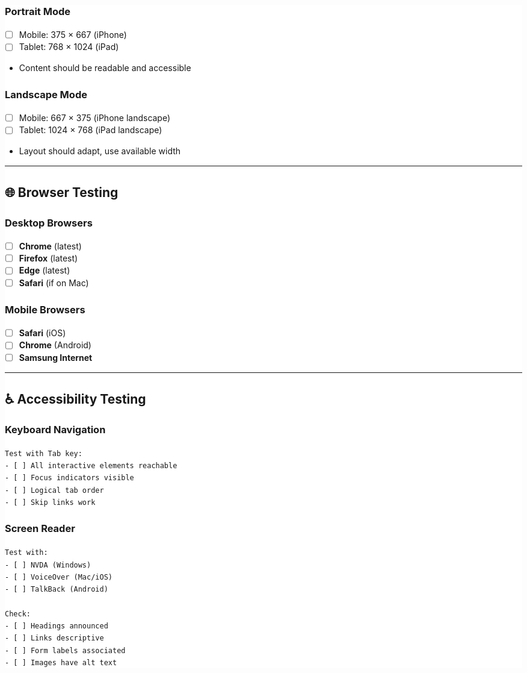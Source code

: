 ### Portrait Mode

- [ ] Mobile: 375 × 667 (iPhone)
- [ ] Tablet: 768 × 1024 (iPad)
- Content should be readable and accessible

### Landscape Mode

- [ ] Mobile: 667 × 375 (iPhone landscape)
- [ ] Tablet: 1024 × 768 (iPad landscape)
- Layout should adapt, use available width

---

## 🌐 Browser Testing

### Desktop Browsers

- [ ] **Chrome** (latest)
- [ ] **Firefox** (latest)
- [ ] **Edge** (latest)
- [ ] **Safari** (if on Mac)

### Mobile Browsers

- [ ] **Safari** (iOS)
- [ ] **Chrome** (Android)
- [ ] **Samsung Internet**

---

## ♿ Accessibility Testing

### Keyboard Navigation

```
Test with Tab key:
- [ ] All interactive elements reachable
- [ ] Focus indicators visible
- [ ] Logical tab order
- [ ] Skip links work
```

### Screen Reader

```
Test with:
- [ ] NVDA (Windows)
- [ ] VoiceOver (Mac/iOS)
- [ ] TalkBack (Android)

Check:
- [ ] Headings announced
- [ ] Links descriptive
- [ ] Form labels associated
- [ ] Images have alt text
```

